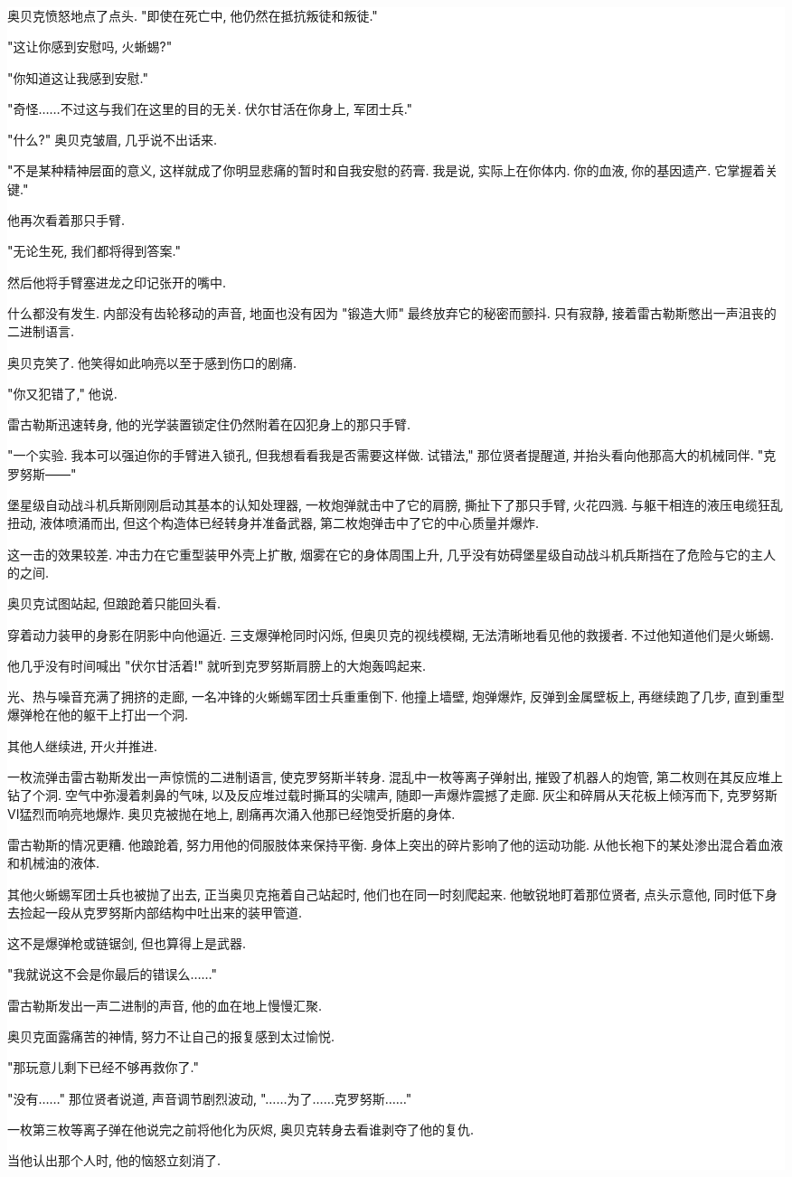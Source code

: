 奥贝克愤怒地点了点头. "即使在死亡中, 他仍然在抵抗叛徒和叛徒."

"这让你感到安慰吗, 火蜥蜴?"

"你知道这让我感到安慰."

"奇怪……不过这与我们在这里的目的无关. 伏尔甘活在你身上, 军团士兵."

"什么?" 奥贝克皱眉, 几乎说不出话来.

"不是某种精神层面的意义, 这样就成了你明显悲痛的暂时和自我安慰的药膏. 我是说, 实际上在你体内. 你的血液, 你的基因遗产. 它掌握着关键."

他再次看着那只手臂.

"无论生死, 我们都将得到答案."

然后他将手臂塞进龙之印记张开的嘴中.

什么都没有发生. 内部没有齿轮移动的声音, 地面也没有因为 "锻造大师" 最终放弃它的秘密而颤抖. 只有寂静, 接着雷古勒斯憋出一声沮丧的二进制语言.

奥贝克笑了. 他笑得如此响亮以至于感到伤口的剧痛.

"你又犯错了," 他说.

雷古勒斯迅速转身, 他的光学装置锁定住仍然附着在囚犯身上的那只手臂.

"一个实验. 我本可以强迫你的手臂进入锁孔, 但我想看看我是否需要这样做. 试错法," 那位贤者提醒道, 并抬头看向他那高大的机械同伴. "克罗努斯——"

堡星级自动战斗机兵斯刚刚启动其基本的认知处理器, 一枚炮弹就击中了它的肩膀, 撕扯下了那只手臂, 火花四溅. 与躯干相连的液压电缆狂乱扭动, 液体喷涌而出, 但这个构造体已经转身并准备武器, 第二枚炮弹击中了它的中心质量并爆炸.

这一击的效果较差. 冲击力在它重型装甲外壳上扩散, 烟雾在它的身体周围上升, 几乎没有妨碍堡星级自动战斗机兵斯挡在了危险与它的主人的之间.

奥贝克试图站起, 但踉跄着只能回头看.

穿着动力装甲的身影在阴影中向他逼近. 三支爆弹枪同时闪烁, 但奥贝克的视线模糊, 无法清晰地看见他的救援者. 不过他知道他们是火蜥蜴.

他几乎没有时间喊出 "伏尔甘活着!" 就听到克罗努斯肩膀上的大炮轰鸣起来.

光、热与噪音充满了拥挤的走廊, 一名冲锋的火蜥蜴军团士兵重重倒下. 他撞上墙壁, 炮弹爆炸, 反弹到金属壁板上, 再继续跑了几步, 直到重型爆弹枪在他的躯干上打出一个洞.

其他人继续进, 开火并推进.

一枚流弹击雷古勒斯发出一声惊慌的二进制语言, 使克罗努斯半转身. 混乱中一枚等离子弹射出, 摧毁了机器人的炮管, 第二枚则在其反应堆上钻了个洞. 空气中弥漫着刺鼻的气味, 以及反应堆过载时撕耳的尖啸声, 随即一声爆炸震撼了走廊. 灰尘和碎屑从天花板上倾泻而下, 克罗努斯VI猛烈而响亮地爆炸. 奥贝克被抛在地上, 剧痛再次涌入他那已经饱受折磨的身体.

雷古勒斯的情况更糟. 他踉跄着, 努力用他的伺服肢体来保持平衡. 身体上突出的碎片影响了他的运动功能. 从他长袍下的某处渗出混合着血液和机械油的液体.

其他火蜥蜴军团士兵也被抛了出去, 正当奥贝克拖着自己站起时, 他们也在同一时刻爬起来. 他敏锐地盯着那位贤者, 点头示意他, 同时低下身去捡起一段从克罗努斯内部结构中吐出来的装甲管道.

这不是爆弹枪或链锯剑, 但也算得上是武器.

"我就说这不会是你最后的错误么……"

雷古勒斯发出一声二进制的声音, 他的血在地上慢慢汇聚.

奥贝克面露痛苦的神情, 努力不让自己的报复感到太过愉悦.

"那玩意儿剩下已经不够再救你了."

"没有……" 那位贤者说道, 声音调节剧烈波动, "……为了……克罗努斯……"

一枚第三枚等离子弹在他说完之前将他化为灰烬, 奥贝克转身去看谁剥夺了他的复仇.

当他认出那个人时, 他的恼怒立刻消了.

